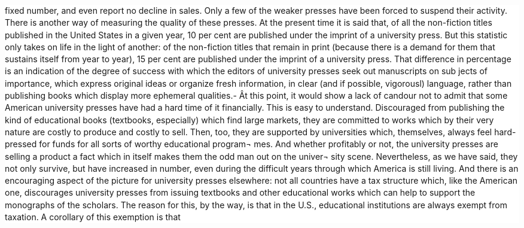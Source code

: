 fixed number, and even report no
decline in sales. Only a few of the
weaker presses have been forced to
suspend their activity.
There is another way of measuring
the quality of these presses. At the
present time it is said that, of all the
non-fiction titles published in the
United States in a given year, 10 per
cent are published under the imprint
of a university press. But this statistic
only takes on life in the light of
another: of the non-fiction titles that
remain in print (because there is a
demand for them that sustains itself
from year to year), 15 per cent are
published under the imprint of a
university press.
That difference in percentage is an
indication of the degree of success
with which the editors of university
presses seek out manuscripts on sub
jects of importance, which express
original ideas or organize fresh
information, in clear (and if possible,
vigorousl) language, rather than
publishing books which display more
ephemeral qualities.-
Ât this point, it would show a lack
of candour not to admit that some
American university presses have had
a hard time of it financially. This is
easy to understand. Discouraged
from publishing the kind of educational
books (textbooks, especially) which
find large markets, they are committed
to works which by their very nature
are costly to produce and costly to sell.
Then, too, they are supported by
universities which, themselves, always
feel hard-pressed for funds for all
sorts of worthy educational program¬
mes. And whether profitably or not,
the university presses are selling a
product a fact which in itself makes
them the odd man out on the univer¬
sity scene.
Nevertheless, as we have said, they
not only survive, but have increased
in number, even during the difficult
years through which America is still
living. And there is an encouraging
aspect of the picture for university
presses elsewhere: not all countries
have a tax structure which, like the
American one, discourages university
presses from issuing textbooks and
other educational works which can
help to support the monographs of the
scholars. The reason for this, by the
way, is that in the U.S., educational
institutions are always exempt from
taxation.
A corollary of this exemption is that